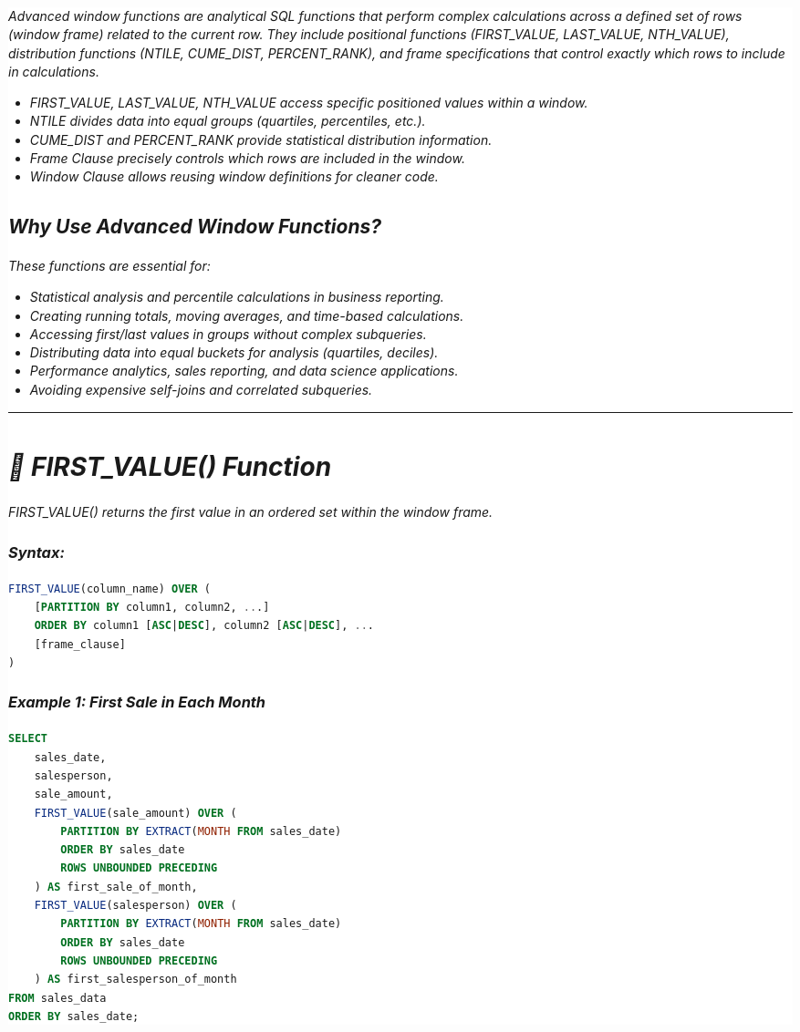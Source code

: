 _Advanced window functions are analytical SQL functions that perform complex calculations across a defined set of rows (window frame) related to the current row. They include positional functions (FIRST_VALUE, LAST_VALUE, NTH_VALUE), distribution functions (NTILE, CUME_DIST, PERCENT_RANK), and frame specifications that control exactly which rows to include in calculations._

- _FIRST_VALUE, LAST_VALUE, NTH_VALUE access specific positioned values within a window._
- _NTILE divides data into equal groups (quartiles, percentiles, etc.)._
- _CUME_DIST and PERCENT_RANK provide statistical distribution information._
- _Frame Clause precisely controls which rows are included in the window._
- _Window Clause allows reusing window definitions for cleaner code._

## _**Why Use Advanced Window Functions?**_

_These functions are essential for:_

- _Statistical analysis and percentile calculations in business reporting._
- _Creating running totals, moving averages, and time-based calculations._
- _Accessing first/last values in groups without complex subqueries._
- _Distributing data into equal buckets for analysis (quartiles, deciles)._
- _Performance analytics, sales reporting, and data science applications._
- _Avoiding expensive self-joins and correlated subqueries._

---

# _🔹 FIRST_VALUE() Function_

_FIRST_VALUE() returns the first value in an ordered set within the window frame._

### _**Syntax:**_

```sql
FIRST_VALUE(column_name) OVER (
    [PARTITION BY column1, column2, ...]
    ORDER BY column1 [ASC|DESC], column2 [ASC|DESC], ...
    [frame_clause]
)

```

### _**Example 1: First Sale in Each Month**_

```sql
SELECT
    sales_date,
    salesperson,
    sale_amount,
    FIRST_VALUE(sale_amount) OVER (
        PARTITION BY EXTRACT(MONTH FROM sales_date)
        ORDER BY sales_date
        ROWS UNBOUNDED PRECEDING
    ) AS first_sale_of_month,
    FIRST_VALUE(salesperson) OVER (
        PARTITION BY EXTRACT(MONTH FROM sales_date)
        ORDER BY sales_date
        ROWS UNBOUNDED PRECEDING
    ) AS first_salesperson_of_month
FROM sales_data
ORDER BY sales_date;

```
